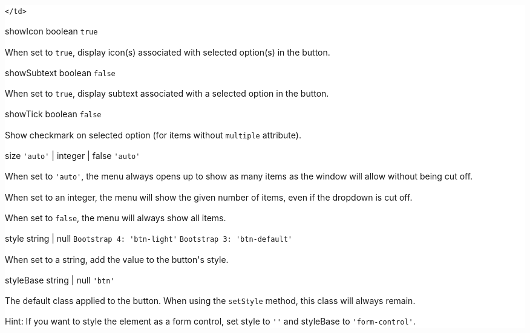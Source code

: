     </td>
  </tr>
  <tr>
    <td>showIcon</td>
    <td>boolean</td>
    <td><code>true</code></td>
    <td>
      <p>When set to <code>true</code>, display icon(s) associated with selected option(s) in the button.</p>
    </td>
  </tr>
  <tr>
    <td>showSubtext</td>
    <td>boolean</td>
    <td><code>false</code></td>
    <td>
      <p>When set to <code>true</code>, display subtext associated with a selected option in the button.</p>
    </td>
  </tr>
  <tr>
    <td>showTick</td>
    <td>boolean</td>
    <td><code>false</code></td>
    <td>
      <p>Show checkmark on selected option (for items without <code>multiple</code> attribute).</p>
    </td>
  </tr>
  <tr>
    <td>size</td>
    <td><code>'auto'</code> | integer | false</td>
    <td><code>'auto'</code></td>
    <td>
      <p>When set to <code>'auto'</code>, the menu always opens up to show as many items as the window will allow
      without being cut off.</p>
      <p>When set to an integer, the menu will show the given number of items, even if the dropdown is cut off.</p>
      <p>When set to <code>false</code>, the menu will always show all items.</p>
    </td>
  </tr>
  <tr>
    <td>style</td>
    <td>string | null</td>
    <td>
      <code>Bootstrap 4: 'btn-light'</code>
      <code>Bootstrap 3: 'btn-default'</code>
    </td>
    <td>
      <p>When set to a string, add the value to the button's style.</p>
    </td>
  </tr>
  <tr>
    <td>styleBase</td>
    <td>string | null</td>
    <td><code>'btn'</code></td>
    <td>
      <p>The default class applied to the button. When using the <code>setStyle</code> method, this class will always remain.</p>
      <p>Hint: If you want to style the element as a form control, set style to <code>''</code> and styleBase to <code>'form-control'</code>.</p>
    </td>
  </tr>
  <tr>